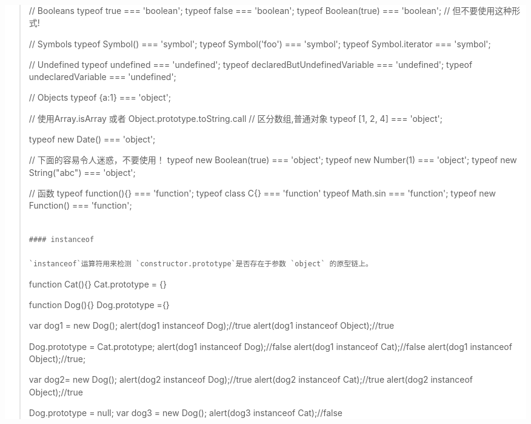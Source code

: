 > // Booleans
> typeof true === 'boolean';
> typeof false === 'boolean';
> typeof Boolean(true) === 'boolean'; // 但不要使用这种形式!
> 
> // Symbols
> typeof Symbol() === 'symbol';
> typeof Symbol('foo') === 'symbol';
> typeof Symbol.iterator === 'symbol';
> 
> // Undefined
> typeof undefined === 'undefined';
> typeof declaredButUndefinedVariable === 'undefined';
> typeof undeclaredVariable === 'undefined'; 
> 
> // Objects
> typeof {a:1} === 'object';
> 
> // 使用Array.isArray 或者 Object.prototype.toString.call
> // 区分数组,普通对象
> typeof [1, 2, 4] === 'object';
> 
> typeof new Date() === 'object';
> 
> // 下面的容易令人迷惑，不要使用！
> typeof new Boolean(true) === 'object';
> typeof new Number(1) === 'object';
> typeof new String("abc") === 'object';
> 
> // 函数
> typeof function(){} === 'function';
> typeof class C{} === 'function'
> typeof Math.sin === 'function';
> typeof new Function() === 'function';
> ```
>
> #### instanceof
>
> `instanceof`运算符用来检测 `constructor.prototype`是否存在于参数 `object` 的原型链上。
>
> ```
> function Cat(){}
> Cat.prototype = {}
> 
> function Dog(){}
> Dog.prototype ={}
> 
> var dog1 = new Dog();
> alert(dog1 instanceof Dog);//true
> alert(dog1 instanceof Object);//true
> 
> Dog.prototype = Cat.prototype;
> alert(dog1 instanceof Dog);//false
> alert(dog1 instanceof Cat);//false
> alert(dog1 instanceof Object);//true;
> 
> var  dog2= new Dog();
> alert(dog2 instanceof Dog);//true
> alert(dog2 instanceof Cat);//true
> alert(dog2 instanceof Object);//true
> 
> Dog.prototype = null;
> var dog3 = new Dog();
> alert(dog3 instanceof Cat);//false